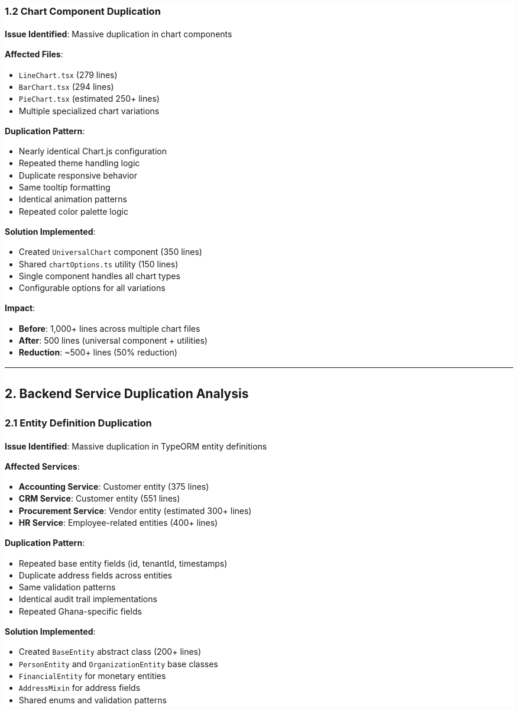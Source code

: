 ### 1.2 Chart Component Duplication

**Issue Identified**: Massive duplication in chart components

**Affected Files**:
- `LineChart.tsx` (279 lines)
- `BarChart.tsx` (294 lines)
- `PieChart.tsx` (estimated 250+ lines)
- Multiple specialized chart variations

**Duplication Pattern**:
- Nearly identical Chart.js configuration
- Repeated theme handling logic
- Duplicate responsive behavior
- Same tooltip formatting
- Identical animation patterns
- Repeated color palette logic

**Solution Implemented**:
- Created `UniversalChart` component (350 lines)
- Shared `chartOptions.ts` utility (150 lines)
- Single component handles all chart types
- Configurable options for all variations

**Impact**:
- **Before**: 1,000+ lines across multiple chart files
- **After**: 500 lines (universal component + utilities)
- **Reduction**: ~500+ lines (50% reduction)

---

## 2. Backend Service Duplication Analysis

### 2.1 Entity Definition Duplication

**Issue Identified**: Massive duplication in TypeORM entity definitions

**Affected Services**:
- **Accounting Service**: Customer entity (375 lines)
- **CRM Service**: Customer entity (551 lines)
- **Procurement Service**: Vendor entity (estimated 300+ lines)
- **HR Service**: Employee-related entities (400+ lines)

**Duplication Pattern**:
- Repeated base entity fields (id, tenantId, timestamps)
- Duplicate address fields across entities
- Same validation patterns
- Identical audit trail implementations
- Repeated Ghana-specific fields

**Solution Implemented**:
- Created `BaseEntity` abstract class (200+ lines)
- `PersonEntity` and `OrganizationEntity` base classes
- `FinancialEntity` for monetary entities
- `AddressMixin` for address fields
- Shared enums and validation patterns
